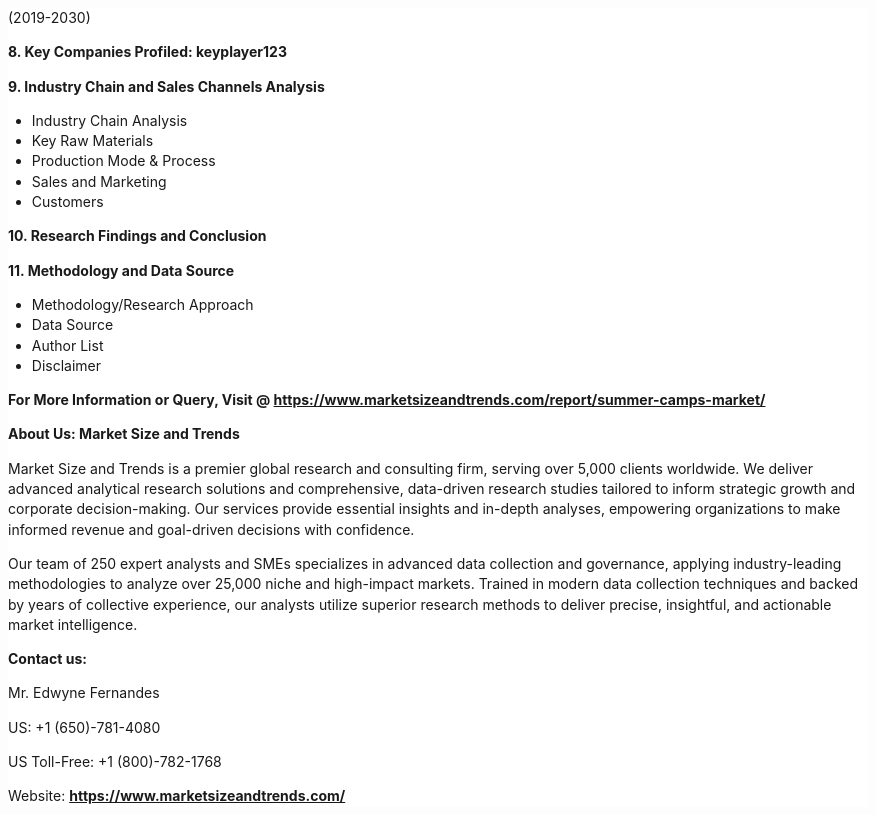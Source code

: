 (2019-2030)</li></ul><p><strong>8. Key Companies Profiled: keyplayer123</strong></p><p><strong>9. Industry Chain and Sales Channels Analysis</strong></p><ul><li>Industry Chain Analysis</li><li>Key Raw Materials</li><li>Production Mode &amp; Process</li><li>Sales and Marketing</li><li>Customers</li></ul><p><strong>10. Research Findings and Conclusion</strong></p><p><strong>11. Methodology and Data Source</strong></p><ul><li>Methodology/Research Approach</li><li>Data Source</li><li>Author List</li><li>Disclaimer</li></ul></p><p><strong>For More Information or Query, Visit @ <a href="https://www.marketsizeandtrends.com/report/summer-camps-market/">https://www.marketsizeandtrends.com/report/summer-camps-market/</a></strong></p><p><strong>About Us: Market Size and Trends</strong></p><p>Market Size and Trends is a premier global research and consulting firm, serving over 5,000 clients worldwide. We deliver advanced analytical research solutions and comprehensive, data-driven research studies tailored to inform strategic growth and corporate decision-making. Our services provide essential insights and in-depth analyses, empowering organizations to make informed revenue and goal-driven decisions with confidence.</p><p>Our team of 250 expert analysts and SMEs specializes in advanced data collection and governance, applying industry-leading methodologies to analyze over 25,000 niche and high-impact markets. Trained in modern data collection techniques and backed by years of collective experience, our analysts utilize superior research methods to deliver precise, insightful, and actionable market intelligence.</p><p><strong>Contact us:</strong></p><p>Mr. Edwyne Fernandes</p><p>US: +1 (650)-781-4080</p><p>US Toll-Free: +1 (800)-782-1768</p><p>Website: <strong><a href="https://www.marketsizeandtrends.com/">https://www.marketsizeandtrends.com/</a></strong></p>
